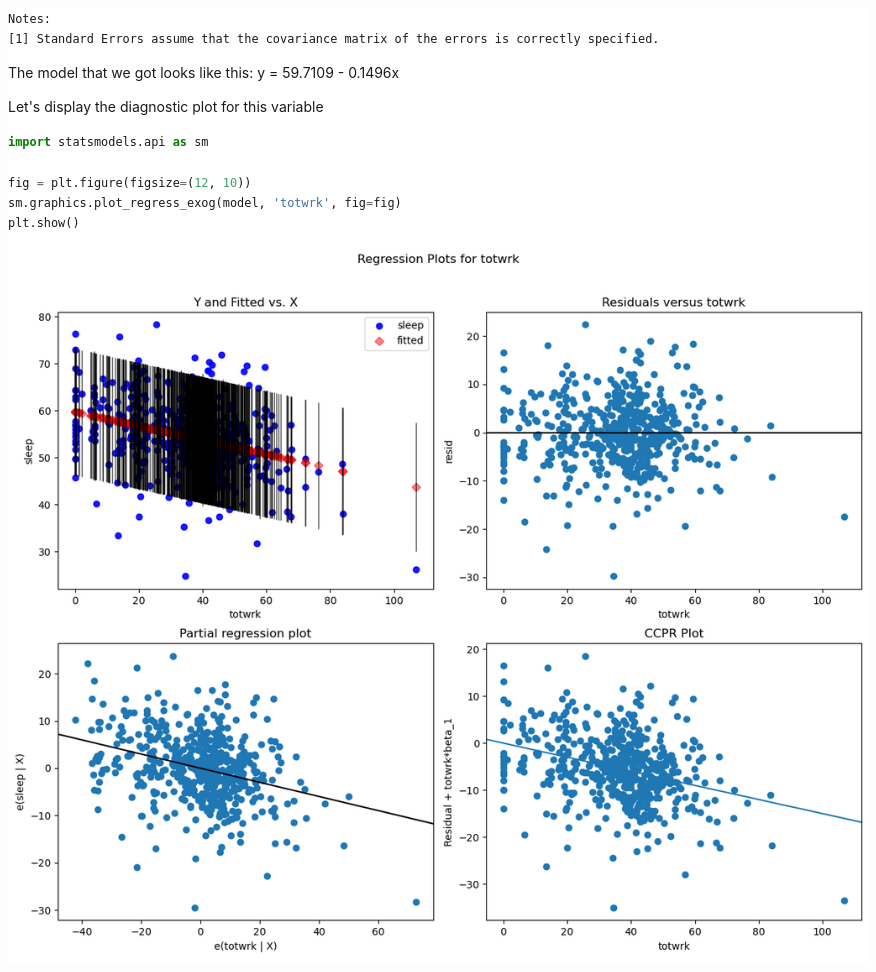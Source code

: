     Notes:
    [1] Standard Errors assume that the covariance matrix of the errors is correctly specified.


The model that we got looks like this: y = 59.7109 - 0.1496x 

Let's display the diagnostic plot for this variable


```python
import statsmodels.api as sm

fig = plt.figure(figsize=(12, 10))
sm.graphics.plot_regress_exog(model, 'totwrk', fig=fig)
plt.show()
```


    
![png](analysis_files/analysis_32_0.png)
    